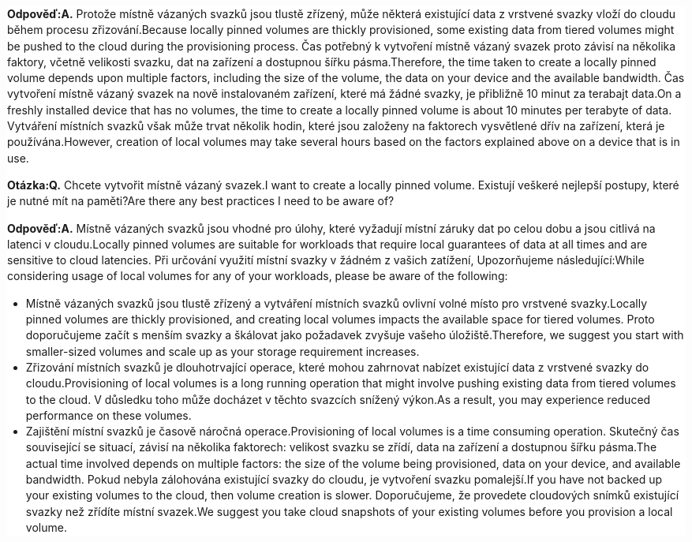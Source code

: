 <span data-ttu-id="2c0bd-159">**Odpověď:**</span><span class="sxs-lookup"><span data-stu-id="2c0bd-159">**A.**</span></span> <span data-ttu-id="2c0bd-160">Protože místně vázaných svazků jsou tlustě zřízený, může některá existující data z vrstvené svazky vloží do cloudu během procesu zřizování.</span><span class="sxs-lookup"><span data-stu-id="2c0bd-160">Because locally pinned volumes are thickly provisioned, some existing data from tiered volumes might be pushed to the cloud during the provisioning process.</span></span> <span data-ttu-id="2c0bd-161">Čas potřebný k vytvoření místně vázaný svazek proto závisí na několika faktory, včetně velikosti svazku, dat na zařízení a dostupnou šířku pásma.</span><span class="sxs-lookup"><span data-stu-id="2c0bd-161">Therefore, the time taken to create a locally pinned volume depends upon multiple factors, including the size of the volume, the data on your device and the available bandwidth.</span></span> <span data-ttu-id="2c0bd-162">Čas vytvoření místně vázaný svazek na nově instalovaném zařízení, které má žádné svazky, je přibližně 10 minut za terabajt data.</span><span class="sxs-lookup"><span data-stu-id="2c0bd-162">On a freshly installed device that has no volumes, the time to create a locally pinned volume is about 10 minutes per terabyte of data.</span></span> <span data-ttu-id="2c0bd-163">Vytváření místních svazků však může trvat několik hodin, které jsou založeny na faktorech vysvětlené dřív na zařízení, která je používána.</span><span class="sxs-lookup"><span data-stu-id="2c0bd-163">However, creation of local volumes may take several hours based on the factors explained above on a device that is in use.</span></span>

<span data-ttu-id="2c0bd-164">**Otázka:**</span><span class="sxs-lookup"><span data-stu-id="2c0bd-164">**Q.**</span></span> <span data-ttu-id="2c0bd-165">Chcete vytvořit místně vázaný svazek.</span><span class="sxs-lookup"><span data-stu-id="2c0bd-165">I want to create a locally pinned volume.</span></span> <span data-ttu-id="2c0bd-166">Existují veškeré nejlepší postupy, které je nutné mít na paměti?</span><span class="sxs-lookup"><span data-stu-id="2c0bd-166">Are there any best practices I need to be aware of?</span></span>

<span data-ttu-id="2c0bd-167">**Odpověď:**</span><span class="sxs-lookup"><span data-stu-id="2c0bd-167">**A.**</span></span> <span data-ttu-id="2c0bd-168">Místně vázaných svazků jsou vhodné pro úlohy, které vyžadují místní záruky dat po celou dobu a jsou citlivá na latenci v cloudu.</span><span class="sxs-lookup"><span data-stu-id="2c0bd-168">Locally pinned volumes are suitable for workloads that require local guarantees of data at all times and are sensitive to cloud latencies.</span></span> <span data-ttu-id="2c0bd-169">Při určování využití místní svazky v žádném z vašich zatížení, Upozorňujeme následující:</span><span class="sxs-lookup"><span data-stu-id="2c0bd-169">While considering usage of local volumes for any of your workloads, please be aware of the following:</span></span>

* <span data-ttu-id="2c0bd-170">Místně vázaných svazků jsou tlustě zřízený a vytváření místních svazků ovlivní volné místo pro vrstvené svazky.</span><span class="sxs-lookup"><span data-stu-id="2c0bd-170">Locally pinned volumes are thickly provisioned, and creating local volumes impacts the available space for tiered volumes.</span></span> <span data-ttu-id="2c0bd-171">Proto doporučujeme začít s menším svazky a škálovat jako požadavek zvyšuje vašeho úložiště.</span><span class="sxs-lookup"><span data-stu-id="2c0bd-171">Therefore, we suggest you start with smaller-sized volumes and scale up as your storage requirement increases.</span></span>
* <span data-ttu-id="2c0bd-172">Zřizování místních svazků je dlouhotrvající operace, které mohou zahrnovat nabízet existující data z vrstvené svazky do cloudu.</span><span class="sxs-lookup"><span data-stu-id="2c0bd-172">Provisioning of local volumes is a long running operation that might involve pushing existing data from tiered volumes to the cloud.</span></span> <span data-ttu-id="2c0bd-173">V důsledku toho může docházet v těchto svazcích snížený výkon.</span><span class="sxs-lookup"><span data-stu-id="2c0bd-173">As a result, you may experience reduced performance on these volumes.</span></span>
* <span data-ttu-id="2c0bd-174">Zajištění místní svazků je časově náročná operace.</span><span class="sxs-lookup"><span data-stu-id="2c0bd-174">Provisioning of local volumes is a time consuming operation.</span></span> <span data-ttu-id="2c0bd-175">Skutečný čas související se situací, závisí na několika faktorech: velikost svazku se zřídí, data na zařízení a dostupnou šířku pásma.</span><span class="sxs-lookup"><span data-stu-id="2c0bd-175">The actual time involved depends on multiple factors: the size of the volume being provisioned, data on your device, and available bandwidth.</span></span> <span data-ttu-id="2c0bd-176">Pokud nebyla zálohována existující svazky do cloudu, je vytvoření svazku pomalejší.</span><span class="sxs-lookup"><span data-stu-id="2c0bd-176">If you have not backed up your existing volumes to the cloud, then volume creation is slower.</span></span> <span data-ttu-id="2c0bd-177">Doporučujeme, že provedete cloudových snímků existující svazky než zřídíte místní svazek.</span><span class="sxs-lookup"><span data-stu-id="2c0bd-177">We suggest you take cloud snapshots of your existing volumes before you provision a local volume.</span></span>